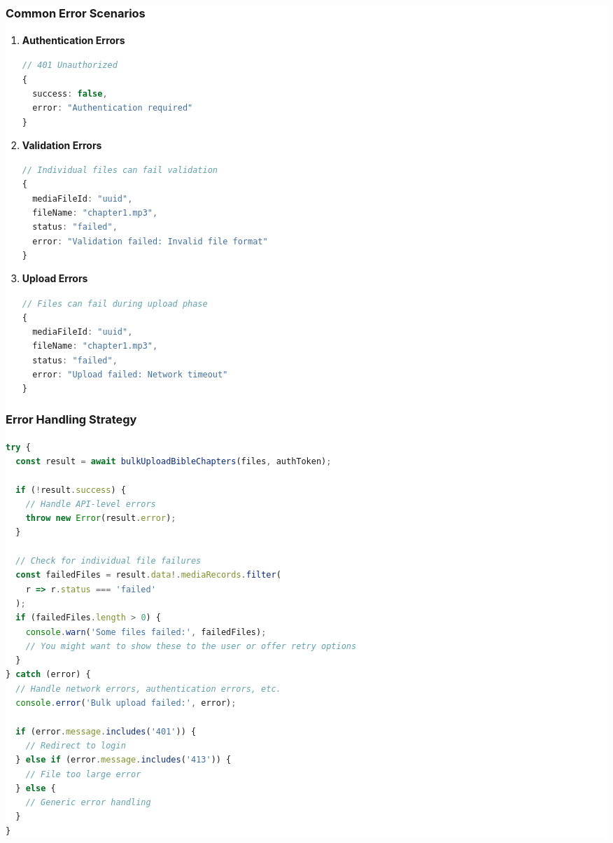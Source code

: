 ### Common Error Scenarios

1. **Authentication Errors**

   ```typescript
   // 401 Unauthorized
   {
     success: false,
     error: "Authentication required"
   }
   ```

2. **Validation Errors**

   ```typescript
   // Individual files can fail validation
   {
     mediaFileId: "uuid",
     fileName: "chapter1.mp3",
     status: "failed",
     error: "Validation failed: Invalid file format"
   }
   ```

3. **Upload Errors**
   ```typescript
   // Files can fail during upload phase
   {
     mediaFileId: "uuid",
     fileName: "chapter1.mp3",
     status: "failed",
     error: "Upload failed: Network timeout"
   }
   ```

### Error Handling Strategy

```typescript
try {
  const result = await bulkUploadBibleChapters(files, authToken);

  if (!result.success) {
    // Handle API-level errors
    throw new Error(result.error);
  }

  // Check for individual file failures
  const failedFiles = result.data!.mediaRecords.filter(
    r => r.status === 'failed'
  );
  if (failedFiles.length > 0) {
    console.warn('Some files failed:', failedFiles);
    // You might want to show these to the user or offer retry options
  }
} catch (error) {
  // Handle network errors, authentication errors, etc.
  console.error('Bulk upload failed:', error);

  if (error.message.includes('401')) {
    // Redirect to login
  } else if (error.message.includes('413')) {
    // File too large error
  } else {
    // Generic error handling
  }
}
```